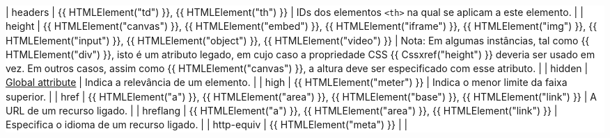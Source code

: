 | headers          | {{ HTMLElement("td") }}, {{ HTMLElement("th") }}                                                                                                                                                                                                                                                                                                                                                                                                                                                              | IDs dos elementos `<th>` na qual se aplicam a este elemento.                                                                                                                                                                                                                                                     |
| height           | {{ HTMLElement("canvas") }}, {{ HTMLElement("embed") }}, {{ HTMLElement("iframe") }}, {{ HTMLElement("img") }}, {{ HTMLElement("input") }}, {{ HTMLElement("object") }}, {{ HTMLElement("video") }}                                                                                                                                                                                                                                                            | Nota: Em algumas instâncias, tal como {{ HTMLElement("div") }}, isto é um atributo legado, em cujo caso a propriedade CSS {{ Cssxref("height") }} deveria ser usado em vez. Em outros casos, assim como {{ HTMLElement("canvas") }}, a altura deve ser especificado com esse atributo. |
| hidden           | [Global attribute](/pt-BR/HTML/Global_attributes)                                                                                                                                                                                                                                                                                                                                                                                                                                                      | Indica a relevância de um elemento.                                                                                                                                                                                                                                                                              |
| high             | {{ HTMLElement("meter") }}                                                                                                                                                                                                                                                                                                                                                                                                                                                                                            | Indica o menor limite da faixa superior.                                                                                                                                                                                                                                                                         |
| href             | {{ HTMLElement("a") }}, {{ HTMLElement("area") }}, {{ HTMLElement("base") }}, {{ HTMLElement("link") }}                                                                                                                                                                                                                                                                                                                                                                                              | A URL de um recurso ligado.                                                                                                                                                                                                                                                                                      |
| hreflang         | {{ HTMLElement("a") }}, {{ HTMLElement("area") }}, {{ HTMLElement("link") }}                                                                                                                                                                                                                                                                                                                                                                                                                                | Especifica o idioma de um recurso ligado.                                                                                                                                                                                                                                                                        |
| http-equiv       | {{ HTMLElement("meta") }}                                                                                                                                                                                                                                                                                                                                                                                                                                                                                                |                                                                                                                                                                                                                                                                                                                  |